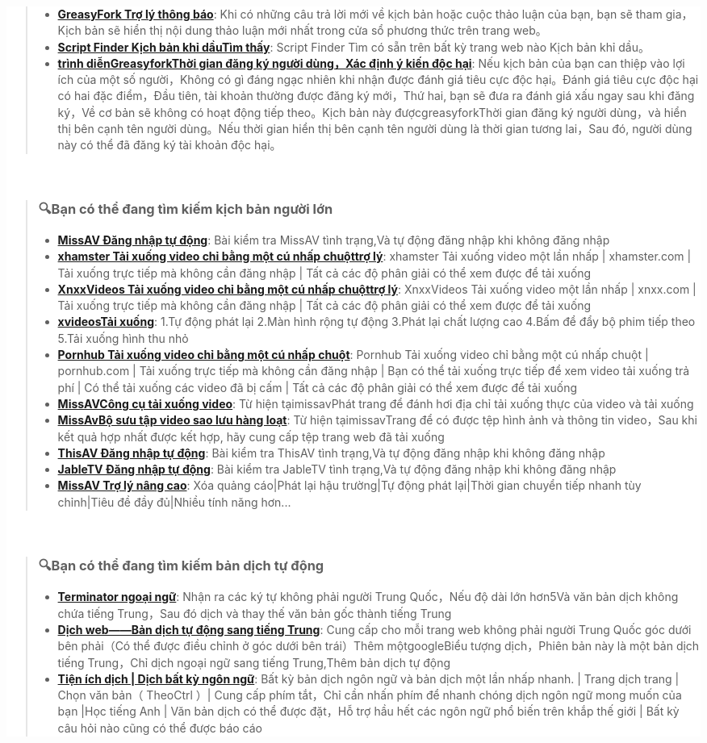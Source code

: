 > -   [**GreasyFork Trợ lý thông báo**](https://greasyfork.org/scripts/506345): Khi có những câu trả lời mới về kịch bản hoặc cuộc thảo luận của bạn, bạn sẽ tham gia，Kịch bản sẽ hiển thị nội dung thảo luận mới nhất trong cửa sổ phương thức trên trang web。
> -   [**Script Finder Kịch bản khỉ dầuTìm thấy**](https://greasyfork.org/scripts/498904): Script Finder Tìm có sẵn trên bất kỳ trang web nào Kịch bản khỉ dầu。
> -   [**trình diễnGreasyforkThời gian đăng ký người dùng，Xác định ý kiến ​​độc hại**](https://greasyfork.org/scripts/529359): Nếu kịch bản của bạn can thiệp vào lợi ích của một số người，Không có gì đáng ngạc nhiên khi nhận được đánh giá tiêu cực độc hại。Đánh giá tiêu cực độc hại có hai đặc điểm，Đầu tiên, tài khoản thường được đăng ký mới，Thứ hai, bạn sẽ đưa ra đánh giá xấu ngay sau khi đăng ký，Về cơ bản sẽ không có hoạt động tiếp theo。Kịch bản này đượcgreasyforkThời gian đăng ký người dùng，và hiển thị bên cạnh tên người dùng。Nếu thời gian hiển thị bên cạnh tên người dùng là thời gian tương lai，Sau đó, người dùng này có thể đã đăng ký tài khoản độc hại。




<img height="6px" width="100%" src="https://media.chatgptautorefresh.com/images/separators/gradient-aqua.png?latest">

> ### 🔍Bạn có thể đang tìm kiếm kịch bản người lớn
>
> -   [**MissAV Đăng nhập tự động**](https://greasyfork.org/scripts/505325): Bài kiểm tra MissAV tình trạng,Và tự động đăng nhập khi không đăng nhập
> -   [**xhamster Tải xuống video chỉ bằng một cú nhấp chuộttrợ lý**](https://greasyfork.org/scripts/529043): xhamster Tải xuống video một lần nhấp | xhamster.com | Tải xuống trực tiếp mà không cần đăng nhập | Tất cả các độ phân giải có thể xem được để tải xuống
> -   [**XnxxVideos Tải xuống video chỉ bằng một cú nhấp chuộttrợ lý**](https://greasyfork.org/scripts/529044): XnxxVideos Tải xuống video một lần nhấp | xnxx.com | Tải xuống trực tiếp mà không cần đăng nhập | Tất cả các độ phân giải có thể xem được để tải xuống
> -   [**xvideosTải xuống**](https://greasyfork.org/scripts/528798): 1.Tự động phát lại 2.Màn hình rộng tự động 3.Phát lại chất lượng cao 4.Bấm để đẩy bộ phim tiếp theo 5.Tải xuống hình thu nhỏ
> -   [**Pornhub Tải xuống video chỉ bằng một cú nhấp chuột**](https://greasyfork.org/scripts/528800): Pornhub Tải xuống video chỉ bằng một cú nhấp chuột | pornhub.com | Tải xuống trực tiếp mà không cần đăng nhập | Bạn có thể tải xuống trực tiếp để xem video tải xuống trả phí | Có thể tải xuống các video đã bị cấm | Tất cả các độ phân giải có thể xem được để tải xuống
> -   [**MissAVCông cụ tải xuống video**](https://greasyfork.org/scripts/528160): Từ hiện tạimissavPhát trang để đánh hơi địa chỉ tải xuống thực của video và tải xuống
> -   [**MissAvBộ sưu tập video sao lưu hàng loạt**](https://greasyfork.org/scripts/497682): Từ hiện tạimissavTrang để có được tệp hình ảnh và thông tin video，Sau khi kết quả hợp nhất được kết hợp, hãy cung cấp tệp trang web đã tải xuống
> -   [**ThisAV Đăng nhập tự động**](https://greasyfork.org/scripts/506528): Bài kiểm tra ThisAV tình trạng,Và tự động đăng nhập khi không đăng nhập
> -   [**JableTV Đăng nhập tự động**](https://greasyfork.org/scripts/506730): Bài kiểm tra JableTV tình trạng,Và tự động đăng nhập khi không đăng nhập
> -   [**MissAV Trợ lý nâng cao**](https://greasyfork.org/scripts/529125): Xóa quảng cáo|Phát lại hậu trường|Tự động phát lại|Thời gian chuyển tiếp nhanh tùy chỉnh|Tiêu đề đầy đủ|Nhiều tính năng hơn...




<img height="6px" width="100%" src="https://media.chatgptautorefresh.com/images/separators/gradient-aqua.png?latest">

> ### 🔍Bạn có thể đang tìm kiếm bản dịch tự động
>
> -   [**Terminator ngoại ngữ**](https://greasyfork.org/scripts/504890): Nhận ra các ký tự không phải người Trung Quốc，Nếu độ dài lớn hơn5Và văn bản dịch không chứa tiếng Trung，Sau đó dịch và thay thế văn bản gốc thành tiếng Trung
> -   [**Dịch web——Bản dịch tự động sang tiếng Trung**](https://greasyfork.org/scripts/505208): Cung cấp cho mỗi trang web không phải người Trung Quốc góc dưới bên phải（Có thể được điều chỉnh ở góc dưới bên trái）Thêm mộtgoogleBiểu tượng dịch，Phiên bản này là một bản dịch tiếng Trung，Chỉ dịch ngoại ngữ sang tiếng Trung,Thêm bản dịch tự động
> -   [**Tiện ích dịch | Dịch bất kỳ ngôn ngữ**](https://greasyfork.org/scripts/530406): Bất kỳ bản dịch ngôn ngữ và bản dịch một lần nhấp nhanh. | Trang dịch trang | Chọn văn bản（ TheoCtrl ）| Cung cấp phím tắt，Chỉ cần nhấn phím để nhanh chóng dịch ngôn ngữ mong muốn của bạn |Học tiếng Anh | Văn bản dịch có thể được đặt，Hỗ trợ hầu hết các ngôn ngữ phổ biến trên khắp thế giới | Bất kỳ câu hỏi nào cũng có thể được báo cáo
